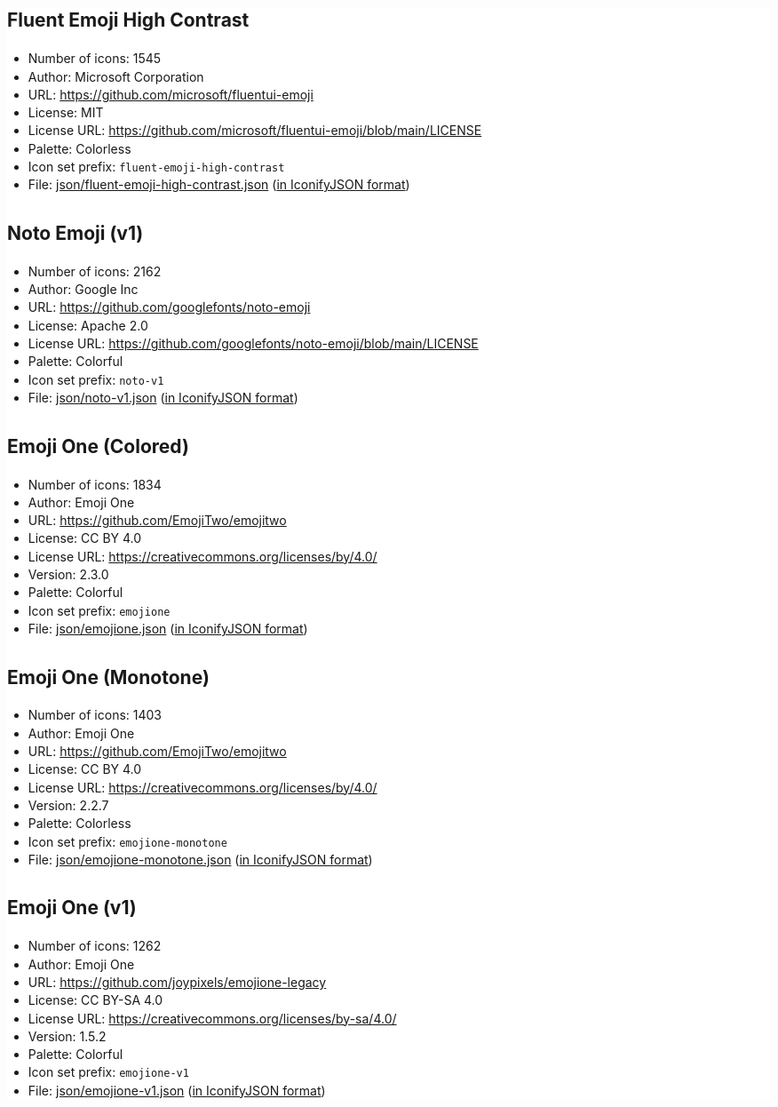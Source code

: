 ## Fluent Emoji High Contrast
* Number of icons: 1545
* Author: Microsoft Corporation
* URL: https://github.com/microsoft/fluentui-emoji
* License: MIT
* License URL: https://github.com/microsoft/fluentui-emoji/blob/main/LICENSE
* Palette: Colorless
* Icon set prefix: `fluent-emoji-high-contrast`
* File: [json/fluent-emoji-high-contrast.json](json/fluent-emoji-high-contrast.json) ([in IconifyJSON format](https://docs.iconify.design/types/iconify-json.html))

## Noto Emoji (v1)
* Number of icons: 2162
* Author: Google Inc
* URL: https://github.com/googlefonts/noto-emoji
* License: Apache 2.0
* License URL: https://github.com/googlefonts/noto-emoji/blob/main/LICENSE
* Palette: Colorful
* Icon set prefix: `noto-v1`
* File: [json/noto-v1.json](json/noto-v1.json) ([in IconifyJSON format](https://docs.iconify.design/types/iconify-json.html))

## Emoji One (Colored)
* Number of icons: 1834
* Author: Emoji One
* URL: https://github.com/EmojiTwo/emojitwo
* License: CC BY 4.0
* License URL: https://creativecommons.org/licenses/by/4.0/
* Version: 2.3.0
* Palette: Colorful
* Icon set prefix: `emojione`
* File: [json/emojione.json](json/emojione.json) ([in IconifyJSON format](https://docs.iconify.design/types/iconify-json.html))

## Emoji One (Monotone)
* Number of icons: 1403
* Author: Emoji One
* URL: https://github.com/EmojiTwo/emojitwo
* License: CC BY 4.0
* License URL: https://creativecommons.org/licenses/by/4.0/
* Version: 2.2.7
* Palette: Colorless
* Icon set prefix: `emojione-monotone`
* File: [json/emojione-monotone.json](json/emojione-monotone.json) ([in IconifyJSON format](https://docs.iconify.design/types/iconify-json.html))

## Emoji One (v1)
* Number of icons: 1262
* Author: Emoji One
* URL: https://github.com/joypixels/emojione-legacy
* License: CC BY-SA 4.0
* License URL: https://creativecommons.org/licenses/by-sa/4.0/
* Version: 1.5.2
* Palette: Colorful
* Icon set prefix: `emojione-v1`
* File: [json/emojione-v1.json](json/emojione-v1.json) ([in IconifyJSON format](https://docs.iconify.design/types/iconify-json.html))
